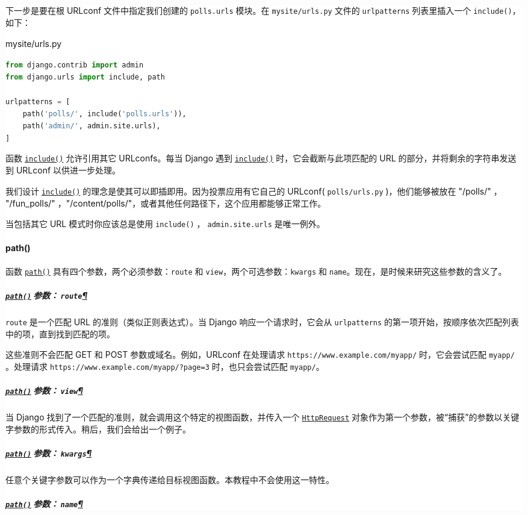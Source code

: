 下一步是要在根 URLconf 文件中指定我们创建的 `polls.urls` 模块。在 `mysite/urls.py` 文件的 `urlpatterns` 列表里插入一个 `include()`， 如下：

mysite/urls.py

```python
from django.contrib import admin
from django.urls import include, path

urlpatterns = [
    path('polls/', include('polls.urls')),
    path('admin/', admin.site.urls),
]
```

函数 [`include()`](https://docs.djangoproject.com/zh-hans/3.0/ref/urls/#django.urls.include) 允许引用其它 URLconfs。每当 Django 遇到 [`include()`](https://docs.djangoproject.com/zh-hans/3.0/ref/urls/#django.urls.include) 时，它会截断与此项匹配的 URL 的部分，并将剩余的字符串发送到 URLconf 以供进一步处理。

我们设计 [`include()`](https://docs.djangoproject.com/zh-hans/3.0/ref/urls/#django.urls.include) 的理念是使其可以即插即用。因为投票应用有它自己的 URLconf( `polls/urls.py` )，他们能够被放在 "/polls/" ， "/fun_polls/" ，"/content/polls/"，或者其他任何路径下，这个应用都能够正常工作。

当包括其它 URL 模式时你应该总是使用 `include()` ， `admin.site.urls` 是唯一例外。

#### path()

函数 [`path()`](https://docs.djangoproject.com/zh-hans/3.0/ref/urls/#django.urls.path) 具有四个参数，两个必须参数：`route` 和 `view`，两个可选参数：`kwargs` 和 `name`。现在，是时候来研究这些参数的含义了。

##### [`path()`](https://docs.djangoproject.com/zh-hans/3.0/ref/urls/#django.urls.path) 参数： `route`[¶](https://docs.djangoproject.com/zh-hans/3.0/intro/tutorial01/#path-argument-route)

`route` 是一个匹配 URL 的准则（类似正则表达式）。当 Django 响应一个请求时，它会从 `urlpatterns` 的第一项开始，按顺序依次匹配列表中的项，直到找到匹配的项。

这些准则不会匹配 GET 和 POST 参数或域名。例如，URLconf 在处理请求 `https://www.example.com/myapp/` 时，它会尝试匹配 `myapp/` 。处理请求 `https://www.example.com/myapp/?page=3` 时，也只会尝试匹配 `myapp/`。

##### [`path()`](https://docs.djangoproject.com/zh-hans/3.0/ref/urls/#django.urls.path) 参数： `view`[¶](https://docs.djangoproject.com/zh-hans/3.0/intro/tutorial01/#path-argument-view)

当 Django 找到了一个匹配的准则，就会调用这个特定的视图函数，并传入一个 [`HttpRequest`](https://docs.djangoproject.com/zh-hans/3.0/ref/request-response/#django.http.HttpRequest) 对象作为第一个参数，被“捕获”的参数以关键字参数的形式传入。稍后，我们会给出一个例子。

##### [`path()`](https://docs.djangoproject.com/zh-hans/3.0/ref/urls/#django.urls.path) 参数： `kwargs`[¶](https://docs.djangoproject.com/zh-hans/3.0/intro/tutorial01/#path-argument-kwargs)

任意个关键字参数可以作为一个字典传递给目标视图函数。本教程中不会使用这一特性。

##### [`path()`](https://docs.djangoproject.com/zh-hans/3.0/ref/urls/#django.urls.path) 参数： `name`[¶](https://docs.djangoproject.com/zh-hans/3.0/intro/tutorial01/#path-argument-name)
